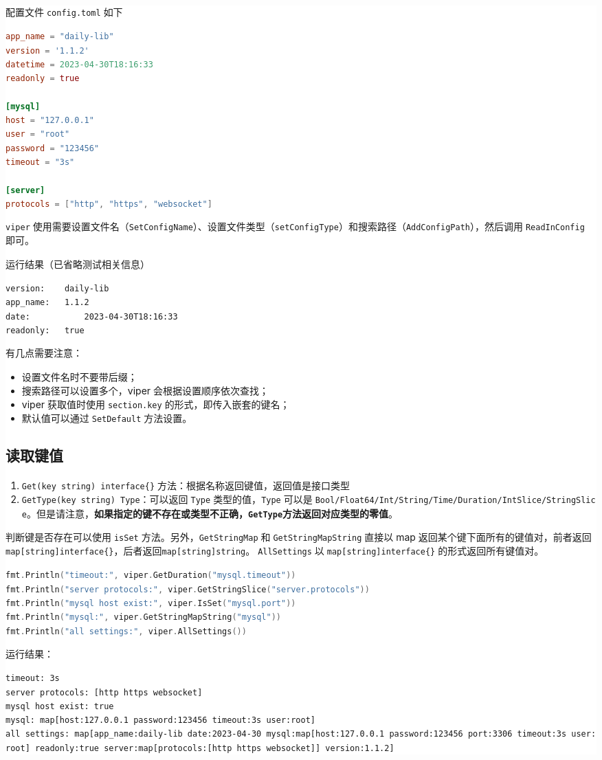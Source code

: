 配置文件 `config.toml` 如下

```toml
app_name = "daily-lib"
version = '1.1.2'
datetime = 2023-04-30T18:16:33
readonly = true

[mysql]
host = "127.0.0.1"
user = "root"
password = "123456"
timeout = "3s"

[server]
protocols = ["http", "https", "websocket"]
```

`viper` 使用需要设置文件名（`SetConfigName`）、设置文件类型（`setConfigType`）和搜索路径（`AddConfigPath`），然后调用 `ReadInConfig` 即可。

运行结果（已省略测试相关信息）

```text
version:	daily-lib
app_name:	1.1.2
date:			2023-04-30T18:16:33
readonly:	true
```

有几点需要注意：

- 设置文件名时不要带后缀；
- 搜索路径可以设置多个，viper 会根据设置顺序依次查找；
- viper 获取值时使用 `section.key` 的形式，即传入嵌套的键名；
- 默认值可以通过 `SetDefault` 方法设置。

## 读取键值

1. `Get(key string) interface{}` 方法：根据名称返回键值，返回值是接口类型
2. `GetType(key string) Type`：可以返回 `Type` 类型的值，`Type` 可以是 `Bool/Float64/Int/String/Time/Duration/IntSlice/StringSlice`。但是请注意，**如果指定的键不存在或类型不正确，`GetType`方法返回对应类型的零值**。

判断键是否存在可以使用 `isSet` 方法。另外，`GetStringMap` 和 `GetStringMapString` 直接以 map 返回某个键下面所有的键值对，前者返回 `map[string]interface{}`，后者返回`map[string]string`。 `AllSettings` 以 `map[string]interface{}` 的形式返回所有键值对。

```go
fmt.Println("timeout:", viper.GetDuration("mysql.timeout"))
fmt.Println("server protocols:", viper.GetStringSlice("server.protocols"))
fmt.Println("mysql host exist:", viper.IsSet("mysql.port"))
fmt.Println("mysql:", viper.GetStringMapString("mysql"))
fmt.Println("all settings:", viper.AllSettings())
```

运行结果：

```text
timeout: 3s
server protocols: [http https websocket]
mysql host exist: true
mysql: map[host:127.0.0.1 password:123456 timeout:3s user:root]
all settings: map[app_name:daily-lib date:2023-04-30 mysql:map[host:127.0.0.1 password:123456 port:3306 timeout:3s user:root] readonly:true server:map[protocols:[http https websocket]] version:1.1.2]
```
